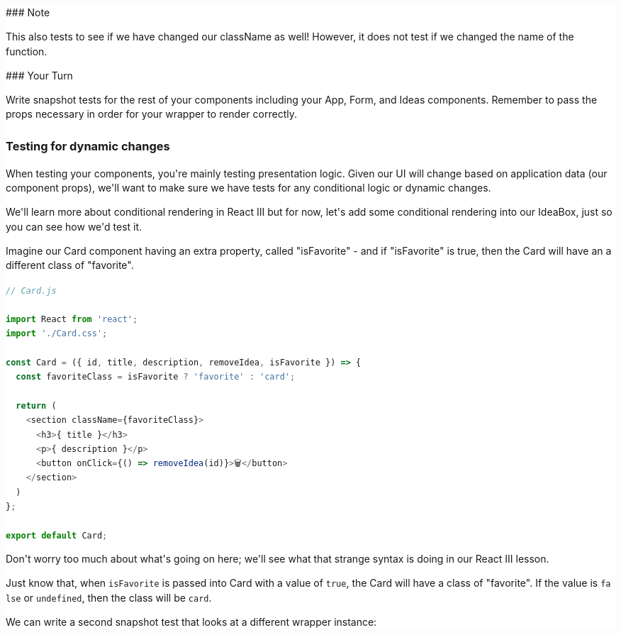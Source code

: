 <section class="note">
### Note

This also tests to see if we have changed our className as well!  However, it does not test if we changed the name of the function.
</section>

<section class="call-to-action">
### Your Turn

Write snapshot tests for the rest of your components including your App, Form, and Ideas components. Remember to pass the props necessary in order for your wrapper to render correctly.
</section>

### Testing for dynamic changes

When testing your components, you're mainly testing presentation logic. Given our UI will change based on application data (our component props), we'll want to make sure we have tests for any conditional logic or dynamic changes.

We'll learn more about conditional rendering in React III but for now, let's add some conditional rendering into our IdeaBox, just so you can see how we'd test it.

Imagine our Card component having an extra property, called "isFavorite" - and if "isFavorite" is true, then the Card will have an a different class of "favorite".

```js
// Card.js

import React from 'react';
import './Card.css';

const Card = ({ id, title, description, removeIdea, isFavorite }) => {
  const favoriteClass = isFavorite ? 'favorite' : 'card';

  return (
    <section className={favoriteClass}>
      <h3>{ title }</h3>
      <p>{ description }</p>
      <button onClick={() => removeIdea(id)}>🗑</button>
    </section>
  )
};

export default Card;
```

Don't worry too much about what's going on here; we'll see what that strange syntax is doing in our React III lesson.

Just know that, when `isFavorite` is passed into Card with a value of `true`, the Card will have a class of "favorite". If the value is `false` or `undefined`, then the class will be `card`.

We can write a second snapshot test that looks at a different wrapper instance:
